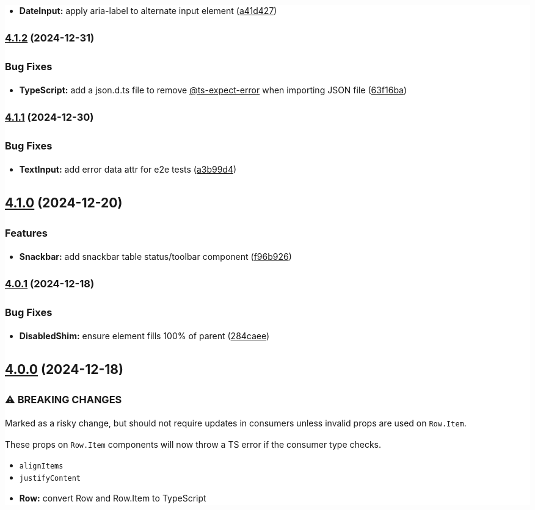 * **DateInput:** apply aria-label to alternate input element ([a41d427](https://github.com/narmi/design_system/commit/a41d4275193d87adfe9cc4e781afedd06287195e))

### [4.1.2](https://github.com/narmi/design_system/compare/v4.1.1...v4.1.2) (2024-12-31)


### Bug Fixes

* **TypeScript:** add a json.d.ts file to remove [@ts-expect-error](https://github.com/ts-expect-error) when importing JSON file ([63f16ba](https://github.com/narmi/design_system/commit/63f16ba54b6433fae944a2962f545164a7980788))

### [4.1.1](https://github.com/narmi/design_system/compare/v4.1.0...v4.1.1) (2024-12-30)


### Bug Fixes

* **TextInput:** add error data attr for e2e tests ([a3b99d4](https://github.com/narmi/design_system/commit/a3b99d463f78a598149879623b0acd3d9f7a8f5d))

## [4.1.0](https://github.com/narmi/design_system/compare/v4.0.1...v4.1.0) (2024-12-20)


### Features

* **Snackbar:** add snackbar table status/toolbar component ([f96b926](https://github.com/narmi/design_system/commit/f96b92626bdf39ef5551eab5734b3df31b452f96))

### [4.0.1](https://github.com/narmi/design_system/compare/v4.0.0...v4.0.1) (2024-12-18)


### Bug Fixes

* **DisabledShim:** ensure element fills 100% of parent ([284caee](https://github.com/narmi/design_system/commit/284caee894d4d2cd02659834fddcf19144e06f6b))

## [4.0.0](https://github.com/narmi/design_system/compare/v3.70.1...v4.0.0) (2024-12-18)


### ⚠ BREAKING CHANGES
Marked as a risky change, but should not require updates in consumers unless invalid props are used on `Row.Item`.

These props on `Row.Item` components will now throw a TS error if the consumer type checks.
- `alignItems`
- `justifyContent`

* **Row:** convert Row and Row.Item to TypeScript
